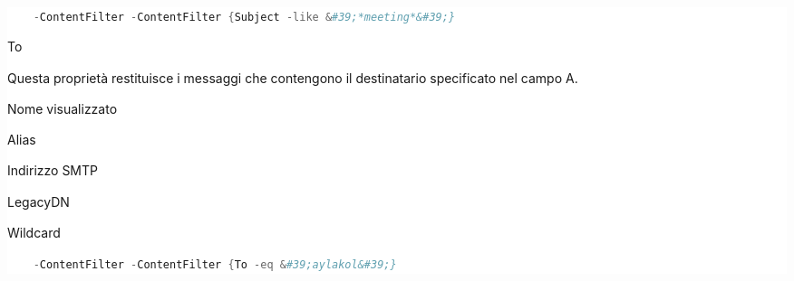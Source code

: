 ```powershell
    -ContentFilter -ContentFilter {Subject -like &#39;*meeting*&#39;}
```
</td></tr>
<tr class="odd">
<td><p>To</p></td>
<td><p>Questa proprietà restituisce i messaggi che contengono il destinatario specificato nel campo A.</p></td>
<td><p>Nome visualizzato</p>
<p>Alias</p>
<p>Indirizzo SMTP</p>
<p>LegacyDN</p>
<p>Wildcard</p></td>
<td>

```powershell
    -ContentFilter -ContentFilter {To -eq &#39;aylakol&#39;}
```
</td>
</tr>
</tbody>
</table>

